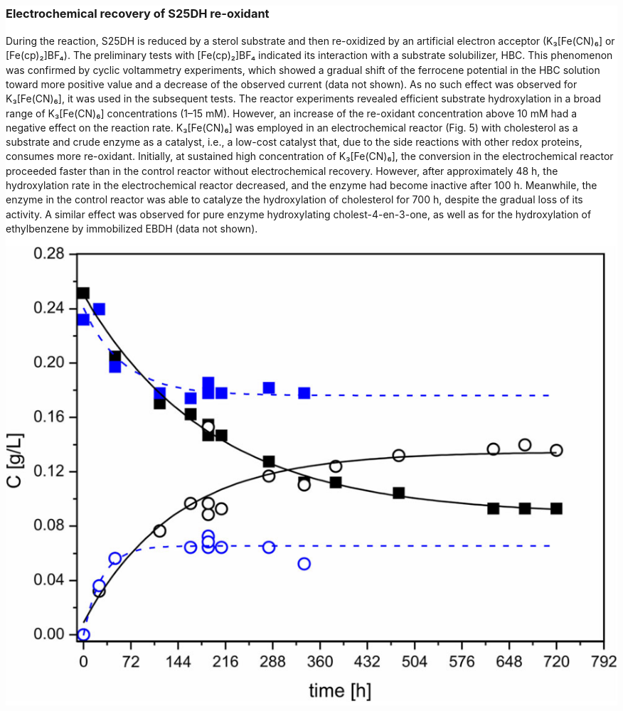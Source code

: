 ### Electrochemical recovery of S25DH re-oxidant

During the reaction, S25DH is reduced by a sterol substrate and then re-oxidized by an artificial electron acceptor (K₃[Fe(CN)₆] or [Fe(cp)₂]BF₄). The preliminary tests with [Fe(cp)₂]BF₄ indicated its interaction with a substrate solubilizer, HBC. This phenomenon was confirmed by cyclic voltammetry experiments, which showed a gradual shift of the ferrocene potential in the HBC solution toward more positive value and a decrease of the observed current (data not shown). As no such effect was observed for K₃[Fe(CN)₆], it was used in the subsequent tests. The reactor experiments revealed efficient substrate hydroxylation in a broad range of K₃[Fe(CN)₆] concentrations (1–15 mM). However, an increase of the re-oxidant concentration above 10 mM had a negative effect on the reaction rate. K₃[Fe(CN)₆] was employed in an electrochemical reactor (Fig. 5) with cholesterol as a substrate and crude enzyme as a catalyst, i.e., a low-cost catalyst that, due to the side reactions with other redox proteins, consumes more re-oxidant. Initially, at sustained high concentration of K₃[Fe(CN)₆], the conversion in the electrochemical reactor proceeded faster than in the control reactor without electrochemical recovery. However, after approximately 48 h, the hydroxylation rate in the electrochemical reactor decreased, and the enzyme had become inactive after 100 h. Meanwhile, the enzyme in the control reactor was able to catalyze the hydroxylation of cholesterol for 700 h, despite the gradual loss of its activity. A similar effect was observed for pure enzyme hydroxylating cholest-4-en-3-one, as well as for the hydroxylation of ethylbenzene by immobilized EBDH (data not shown).

![](7_0.png)
